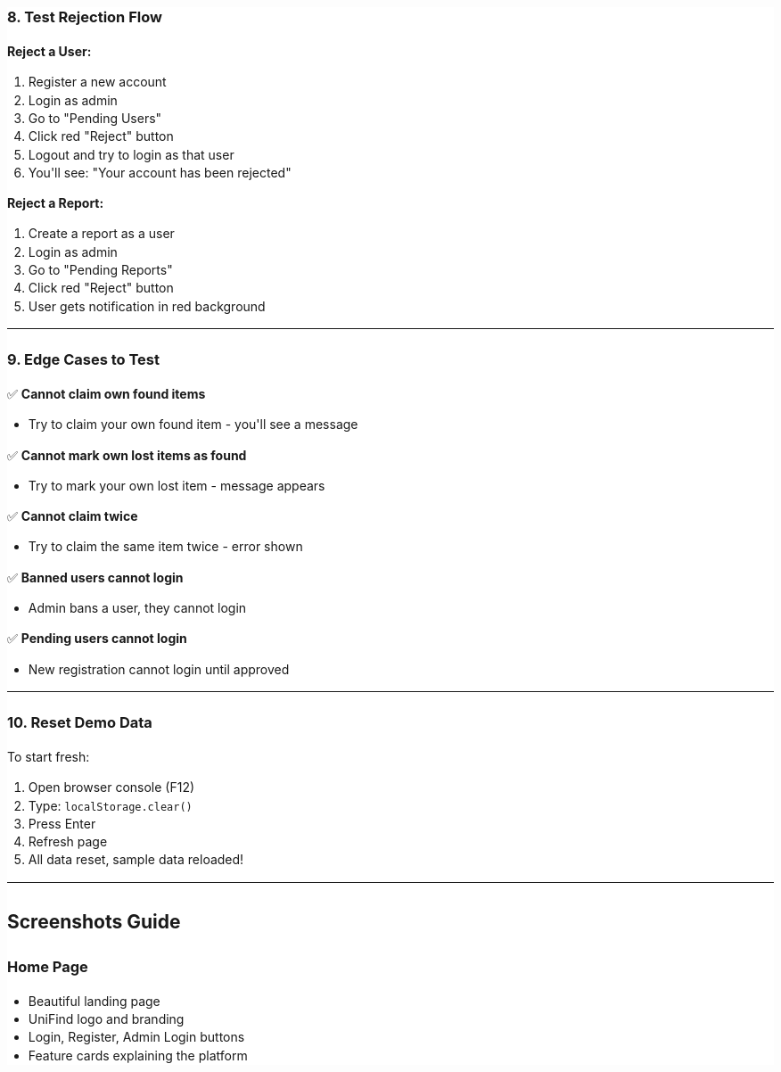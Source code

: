 
### 8. Test Rejection Flow

**Reject a User:**
1. Register a new account
2. Login as admin
3. Go to "Pending Users"
4. Click red "Reject" button
5. Logout and try to login as that user
6. You'll see: "Your account has been rejected"

**Reject a Report:**
1. Create a report as a user
2. Login as admin
3. Go to "Pending Reports"
4. Click red "Reject" button
5. User gets notification in red background

---

### 9. Edge Cases to Test

✅ **Cannot claim own found items**
- Try to claim your own found item - you'll see a message

✅ **Cannot mark own lost items as found**
- Try to mark your own lost item - message appears

✅ **Cannot claim twice**
- Try to claim the same item twice - error shown

✅ **Banned users cannot login**
- Admin bans a user, they cannot login

✅ **Pending users cannot login**
- New registration cannot login until approved

---

### 10. Reset Demo Data

To start fresh:
1. Open browser console (F12)
2. Type: `localStorage.clear()`
3. Press Enter
4. Refresh page
5. All data reset, sample data reloaded!

---

## Screenshots Guide

### Home Page
- Beautiful landing page
- UniFind logo and branding
- Login, Register, Admin Login buttons
- Feature cards explaining the platform
